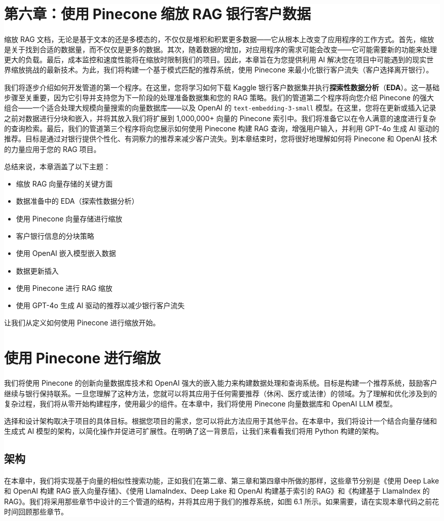 

# 第六章：使用 Pinecone 缩放 RAG 银行客户数据

缩放 RAG 文档，无论是基于文本的还是多模态的，不仅仅是堆积和积累更多数据——它从根本上改变了应用程序的工作方式。首先，缩放是关于找到合适的数据量，而不仅仅是更多的数据。其次，随着数据的增加，对应用程序的需求可能会改变——它可能需要新的功能来处理更大的负载。最后，成本监控和速度性能将在缩放时限制我们的项目。因此，本章旨在为您提供利用 AI 解决您在项目中可能遇到的现实世界缩放挑战的最新技术。为此，我们将构建一个基于模式匹配的推荐系统，使用 Pinecone 来最小化银行客户流失（客户选择离开银行）。

我们将逐步介绍如何开发管道的第一个程序。在这里，您将学习如何下载 Kaggle 银行客户数据集并执行**探索性数据分析**（**EDA**）。这一基础步骤至关重要，因为它引导并支持您为下一阶段的处理准备数据集和您的 RAG 策略。我们的管道第二个程序将向您介绍 Pinecone 的强大组合——一个适合处理大规模向量搜索的向量数据库——以及 OpenAI 的 `text-embedding-3-small` 模型。在这里，您将在更新或插入记录之前对数据进行分块和嵌入，并将其放入我们将扩展到 1,000,000+ 向量的 Pinecone 索引中。我们将准备它以在令人满意的速度进行复杂的查询检索。最后，我们的管道第三个程序将向您展示如何使用 Pinecone 构建 RAG 查询，增强用户输入，并利用 GPT-4o 生成 AI 驱动的推荐。目标是通过对银行提供个性化、有洞察力的推荐来减少客户流失。到本章结束时，您将很好地理解如何将 Pinecone 和 OpenAI 技术的力量应用于您的 RAG 项目。

总结来说，本章涵盖了以下主题：

+   缩放 RAG 向量存储的关键方面

+   数据准备中的 EDA（探索性数据分析）

+   使用 Pinecone 向量存储进行缩放

+   客户银行信息的分块策略

+   使用 OpenAI 嵌入模型嵌入数据

+   数据更新插入

+   使用 Pinecone 进行 RAG 缩放

+   使用 GPT-4o 生成 AI 驱动的推荐以减少银行客户流失

让我们从定义如何使用 Pinecone 进行缩放开始。

# 使用 Pinecone 进行缩放

我们将使用 Pinecone 的创新向量数据库技术和 OpenAI 强大的嵌入能力来构建数据处理和查询系统。目标是构建一个推荐系统，鼓励客户继续与银行保持联系。一旦您理解了这种方法，您就可以将其应用于任何需要推荐（休闲、医疗或法律）的领域。为了理解和优化涉及到的复杂过程，我们将从零开始构建程序，使用最少的组件。在本章中，我们将使用 Pinecone 向量数据库和 OpenAI LLM 模型。

选择和设计架构取决于项目的具体目标。根据您项目的需求，您可以将此方法应用于其他平台。在本章中，我们将设计一个结合向量存储和生成式 AI 模型的架构，以简化操作并促进可扩展性。在明确了这一背景后，让我们来看看我们将用 Python 构建的架构。

## 架构

在本章中，我们将实现基于向量的相似性搜索功能，正如我们在第二章、第三章和第四章中所做的那样，这些章节分别是《使用 Deep Lake 和 OpenAI 构建 RAG 嵌入向量存储》、《使用 LlamaIndex、Deep Lake 和 OpenAI 构建基于索引的 RAG》和《构建基于 LlamaIndex 的 RAG》。我们将采用那些章节中设计的三个管道的结构，并将其应用于我们的推荐系统，如图 6.1 所示。如果需要，请在实现本章代码之前花时间回顾那些章节。
